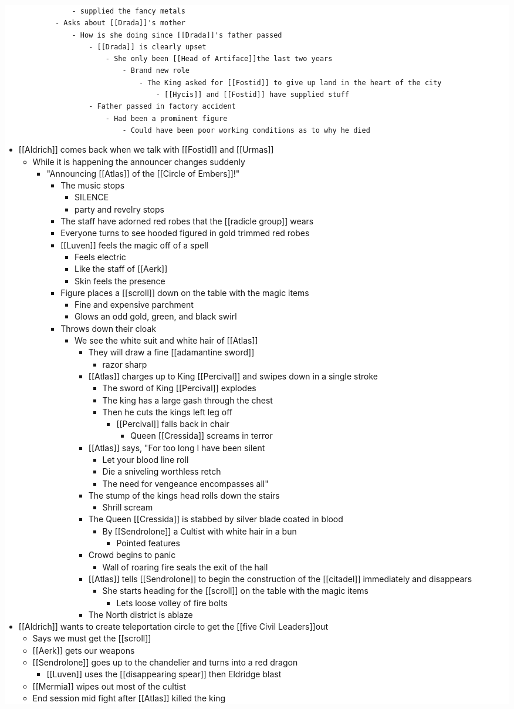 					- supplied the fancy metals
				- Asks about [[Drada]]'s mother 
					- How is she doing since [[Drada]]'s father passed
						- [[Drada]] is clearly upset
							- She only been [[Head of Artiface]]the last two years
								- Brand new role
									- The King asked for [[Fostid]] to give up land in the heart of the city
										- [[Hycis]] and [[Fostid]] have supplied stuff
						- Father passed in factory accident
							- Had been a prominent figure
								- Could have been poor working conditions as to why he died
- [[Aldrich]] comes back when we talk with [[Fostid]] and [[Urmas]]
	- While it is happening the announcer changes suddenly
		- "Announcing [[Atlas]] of the [[Circle of Embers]]!"
			- The music stops 
				- SILENCE
				- party and revelry stops
			- The staff have adorned red robes that the [[radicle group]] wears
			- Everyone turns to see hooded figured in gold trimmed red robes
			- [[Luven]] feels the magic off of a spell
				- Feels electric
				- Like the staff of [[Aerk]]
				- Skin feels the presence 
			- Figure places a [[scroll]] down on the table with the magic items
				- Fine and expensive parchment
				- Glows an odd gold, green, and black swirl
			- Throws down their cloak
				- We see the white suit and white hair of [[Atlas]]
					- They will draw a fine [[adamantine sword]] 
						- razor sharp
					- [[Atlas]] charges up to King [[Percival]] and swipes down in a single stroke
						- The sword of King [[Percival]] explodes 
						- The king has a large gash through the chest
						- Then he cuts the kings left leg off
							- [[Percival]] falls back in chair
								- Queen [[Cressida]] screams in terror 
					- [[Atlas]] says, "For too long I have been silent
						- Let your blood line roll
						- Die a sniveling worthless retch
						- The need for vengeance encompasses all"
					- The stump of the kings head rolls down the stairs
						- Shrill scream
					- The Queen [[Cressida]] is stabbed by silver blade coated in blood
						- By [[Sendrolone]] a Cultist with white hair in a bun
							- Pointed features
					- Crowd begins to panic
						- Wall of roaring fire seals the exit of the hall
					- [[Atlas]] tells [[Sendrolone]] to begin the construction of the [[citadel]] immediately and disappears 
						- She starts heading for the [[scroll]] on the table with the magic items
							- Lets loose volley of fire bolts 
					- The North district is ablaze
- [[Aldrich]] wants to create teleportation circle to get the [[five Civil Leaders]]out
	- Says we must get the [[scroll]]
	- [[Aerk]] gets our weapons
	- [[Sendrolone]] goes up to the chandelier and turns into a red dragon
		- [[Luven]] uses the [[disappearing spear]] then Eldridge blast
	- [[Mermia]] wipes out most of the cultist
	- End session mid fight after [[Atlas]] killed the king
